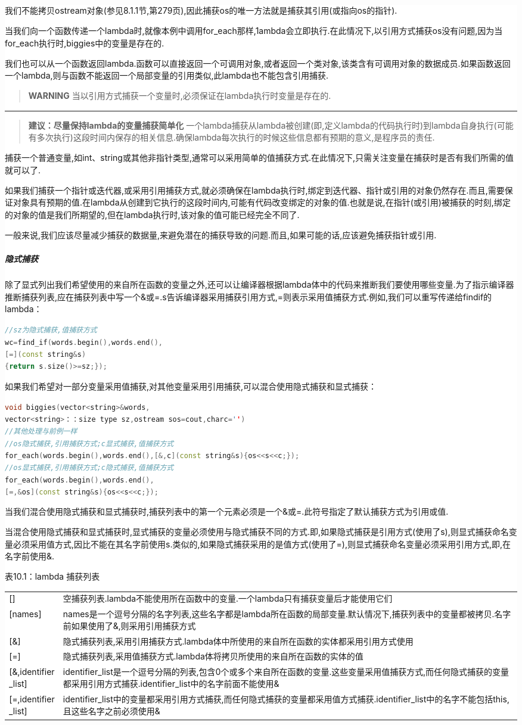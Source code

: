 我们不能拷贝ostream对象(参见8.1.1节,第279页),因此捕获os的唯一方法就是捕获其引用(或指向os的指针).

当我们向一个函数传递一个lambda时,就像本例中调用for_each那样,1ambda会立即执行.在此情况下,以引用方式捕获os没有问题,因为当for_each执行时,biggies中的变量是存在的.

我们也可以从一个函数返回lambda.函数可以直接返回一个可调用对象,或者返回一个类对象,该类含有可调用对象的数据成员.如果函数返回一个lambda,则与函数不能返回一个局部变量的引用类似,此lambda也不能包含引用捕获.

> **WARNING**
> 当以引用方式捕获一个变量时,必须保证在lambda执行时变量是存在的.

---

> **建议：尽量保持lambda的变量捕获简单化**
>一个lambda捕获从lambda被创建(即,定义lambda的代码执行时)到lambda自身执行(可能有多次执行)这段时间内保存的相关信息.确保lambda每次执行的时候这些信息都有预期的意义,是程序员的责任.

捕获一个普通变量,如int、string或其他非指针类型,通常可以采用简单的值捕获方式.在此情况下,只需关注变量在捕获时是否有我们所需的值就可以了.

如果我们捕获一个指针或迭代器,或采用引用捕获方式,就必须确保在lambda执行时,绑定到迭代器、指针或引用的对象仍然存在.而且,需要保证对象具有预期的值.在lambda从创建到它执行的这段时间内,可能有代码改变绑定的对象的值.也就是说,在指针(或引用)被捕获的时刻,绑定的对象的值是我们所期望的,但在lambda执行时,该对象的值可能已经完全不同了.

一般来说,我们应该尽量减少捕获的数据量,来避免潜在的捕获导致的问题.而且,如果可能的话,应该避免捕获指针或引用.

##### 隐式捕获

除了显式列出我们希望使用的来自所在函数的变量之外,还可以让编译器根据lambda体中的代码来推断我们要使用哪些变量.为了指示编译器推断捕获列表,应在捕获列表中写一个&或=.s告诉编译器采用捕获引用方式,=则表示采用值捕获方式.例如,我们可以重写传递给findif的lambda：

```cpp
//sz为隐式捕获,值捕获方式
wc=find_if(words.begin(),words.end(),
[=](const string&s)
{return s.size()>=sz;});
```

如果我们希望对一部分变量采用值捕获,对其他变量采用引用捕获,可以混合使用隐式捕获和显式捕获：

```cpp
void biggies(vector<string>&words,
vector<string>：：size type sz,ostream sos=cout,charc='')
//其他处理与前例一样
//os隐式捕获,引用捕获方式;c显式捕获,值捕获方式
for_each(words.begin(),words.end(),[&,c](const string&s){os<<s<<c;});
//os显式捕获,引用捕获方式;c隐式捕获,值捕获方式
for_each(words.begin(),words.end(),
[=,&os](const string&s){os<<s<<c;});
```

当我们混合使用隐式捕获和显式捕获时,捕获列表中的第一个元素必须是一个&或=.此符号指定了默认捕获方式为引用或值.

当混合使用隐式捕获和显式捕获时,显式捕获的变量必须使用与隐式捕获不同的方式.即,如果隐式捕获是引用方式(使用了s),则显式捕获命名变量必须采用值方式,因比不能在其名字前使用s.类似的,如果隐式捕获采用的是值方式(使用了=),则显式捕获命名变量必须采用引用方式,即,在名字前使用&.

表10.1：lambda 捕获列表

|                     |                                                                                                                                                                        |
| ------------------- | ---------------------------------------------------------------------------------------------------------------------------------------------------------------------- |
| []                  | 空捕获列表.lambda不能使用所在函数中的变量.一个lambda只有捕获变量后才能使用它们                                                                                         |
| [names]             | names是一个逗号分隔的名字列表,这些名字都是lambda所在函数的局部变量.默认情况下,捕获列表中的变量都被拷贝.名字前如果使用了&,则采用引用捕获方式                            |
| [&]                 | 隐式捕获列表,采用引用捕获方式.lambda体中所使用的来自所在函数的实体都采用引用方式使用                                                                                   |
| [=]                 | 隐式捕获列表,采用值捕获方式.lambda体将拷贝所使用的来自所在函数的实体的值                                                                                               |
| [&,identifier_list] | identifier_list是一个逗号分隔的列表,包含0个或多个来自所在函数的变量.这些变量采用值捕获方式,而任何隐式捕获的变量都采用引用方式捕获.identifier_list中的名字前面不能使用& |
| [=,identifier_list] | identifier_list中的变量都采用引用方式捕获,而任何隐式捕获的变量都采用值方式捕获.identifier_list中的名字不能包括this,且这些名字之前必须使用&                             |
